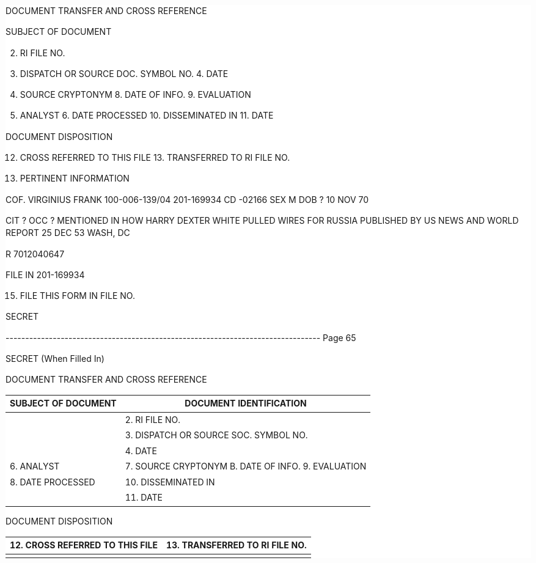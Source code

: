 DOCUMENT TRANSFER AND CROSS REFERENCE

SUBJECT OF DOCUMENT

2. RI FILE NO.

3. DISPATCH OR SOURCE DOC. SYMBOL NO. 4. DATE

7. SOURCE CRYPTONYM 8. DATE OF INFO. 9. EVALUATION

5. ANALYST 6. DATE PROCESSED 10. DISSEMINATED IN 11. DATE

DOCUMENT DISPOSITION

12. CROSS REFERRED TO THIS FILE 13. TRANSFERRED TO RI FILE NO.

14. PERTINENT INFORMATION

COF. VIRGINIUS FRANK 100-006-139/04
201-169934 CD -02166
SEX M DOB ? 10 NOV 70

CIT ?
OCC ?
MENTIONED IN HOW HARRY DEXTER WHITE PULLED
WIRES FOR RUSSIA PUBLISHED BY US NEWS AND
WORLD REPORT 25 DEC 53 WASH, DC

R 7012040647

FILE IN 201-169934

15. FILE THIS FORM IN FILE NO.

SECRET


-------------------------------------------------------------------------------- Page 65

SECRET
(When Filled In)

DOCUMENT TRANSFER AND CROSS REFERENCE

| SUBJECT OF DOCUMENT | DOCUMENT IDENTIFICATION                            |
| ------------------- | -------------------------------------------------- |
|                     | 2. RI FILE NO.                                     |
|                     | 3. DISPATCH OR SOURCE SOC. SYMBOL NO.              |
|                     | 4. DATE                                            |
| 6. ANALYST          | 7. SOURCE CRYPTONYM B. DATE OF INFO. 9. EVALUATION |
| 8. DATE PROCESSED   | 10. DISSEMINATED IN                                |
|                     | 11. DATE                                           |

DOCUMENT DISPOSITION

| 12. CROSS REFERRED TO THIS FILE | 13. TRANSFERRED TO RI FILE NO. |
| ------------------------------- | ------------------------------ |
|                                 |                                |
